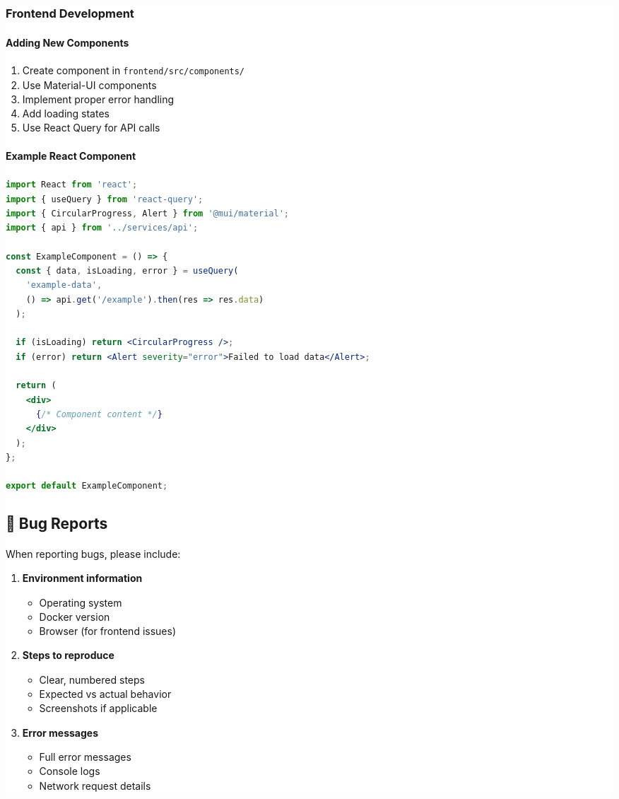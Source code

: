 ```python
```

### Frontend Development

#### Adding New Components
1. Create component in `frontend/src/components/`
2. Use Material-UI components
3. Implement proper error handling
4. Add loading states
5. Use React Query for API calls

#### Example React Component
```jsx
import React from 'react';
import { useQuery } from 'react-query';
import { CircularProgress, Alert } from '@mui/material';
import { api } from '../services/api';

const ExampleComponent = () => {
  const { data, isLoading, error } = useQuery(
    'example-data',
    () => api.get('/example').then(res => res.data)
  );

  if (isLoading) return <CircularProgress />;
  if (error) return <Alert severity="error">Failed to load data</Alert>;

  return (
    <div>
      {/* Component content */}
    </div>
  );
};

export default ExampleComponent;
```

## 🐛 Bug Reports

When reporting bugs, please include:

1. **Environment information**
   - Operating system
   - Docker version
   - Browser (for frontend issues)

2. **Steps to reproduce**
   - Clear, numbered steps
   - Expected vs actual behavior
   - Screenshots if applicable

3. **Error messages**
   - Full error messages
   - Console logs
   - Network request details

